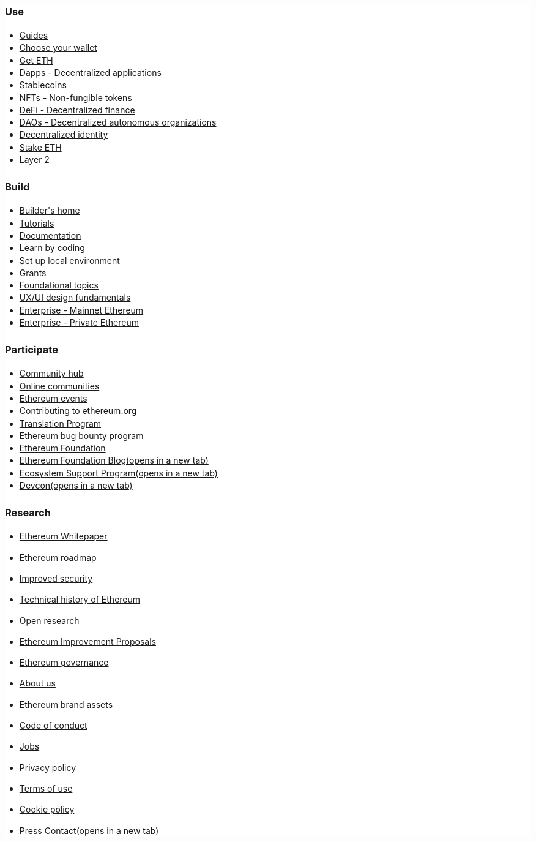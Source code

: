 ### Use

  * [Guides](/en/guides/)
  * [Choose your wallet](/en/wallets/find-wallet/)
  * [Get ETH](/en/get-eth/)
  * [Dapps - Decentralized applications](/en/dapps/)
  * [Stablecoins](/en/stablecoins/)
  * [NFTs - Non-fungible tokens](/en/nft/)
  * [DeFi - Decentralized finance](/en/defi/)
  * [DAOs - Decentralized autonomous organizations](/en/dao/)
  * [Decentralized identity](/en/decentralized-identity/)
  * [Stake ETH](/en/staking/)
  * [Layer 2](/en/layer-2/)

### Build

  * [Builder's home](/en/developers/)
  * [Tutorials](/en/developers/tutorials/)
  * [Documentation](/en/developers/docs/)
  * [Learn by coding](/en/developers/learning-tools/)
  * [Set up local environment](/en/developers/local-environment/)
  * [Grants](/en/community/grants/)
  * [Foundational topics](/en/developers/docs/intro-to-ethereum/)
  * [UX/UI design fundamentals](/en/developers/docs/design-and-ux/)
  * [Enterprise - Mainnet Ethereum](/en/enterprise/)
  * [Enterprise - Private Ethereum](/en/enterprise/private-ethereum/)

### Participate

  * [Community hub](/en/community/)
  * [Online communities](/en/community/online/)
  * [Ethereum events](/en/community/events/)
  * [Contributing to ethereum.org](/en/contributing/)
  * [Translation Program](/en/contributing/translation-program/)
  * [Ethereum bug bounty program](/en/bug-bounty/)
  * [Ethereum Foundation](/en/foundation/)
  * [Ethereum Foundation Blog(opens in a new tab)](https://blog.ethereum.org/)
  * [Ecosystem Support Program(opens in a new tab)](https://esp.ethereum.foundation)
  * [Devcon(opens in a new tab)](https://devcon.org/)

### Research

  * [Ethereum Whitepaper](/en/whitepaper/)
  * [Ethereum roadmap](/en/roadmap/)
  * [Improved security](/en/roadmap/security/)
  * [Technical history of Ethereum](/en/history/)
  * [Open research](/en/community/research/)
  * [Ethereum Improvement Proposals](/en/eips/)
  * [Ethereum governance](/en/governance/)

  * [About us](/en/about/)
  * [Ethereum brand assets](/en/assets/)
  * [Code of conduct](/en/community/code-of-conduct/)
  * [Jobs](/en/about/#open-jobs)
  * [Privacy policy](/en/privacy-policy/)
  * [Terms of use](/en/terms-of-use/)
  * [Cookie policy](/en/cookie-policy/)
  * [Press Contact(opens in a new tab)](mailto:press@ethereum.org)
